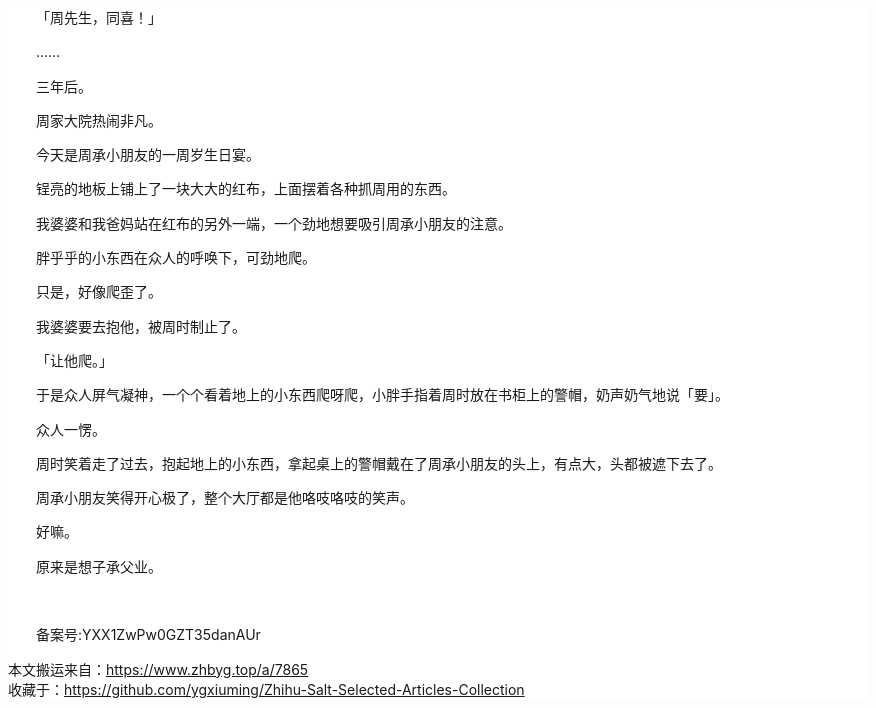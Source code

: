&emsp;&emsp;「周先生，同喜！」  
  
&emsp;&emsp;……  
  
&emsp;&emsp;三年后。  
  
&emsp;&emsp;周家大院热闹非凡。  
  
&emsp;&emsp;今天是周承小朋友的一周岁生日宴。  
  
&emsp;&emsp;锃亮的地板上铺上了一块大大的红布，上面摆着各种抓周用的东西。  
  
&emsp;&emsp;我婆婆和我爸妈站在红布的另外一端，一个劲地想要吸引周承小朋友的注意。  
  
&emsp;&emsp;胖乎乎的小东西在众人的呼唤下，可劲地爬。  
  
&emsp;&emsp;只是，好像爬歪了。  
  
&emsp;&emsp;我婆婆要去抱他，被周时制止了。  
  
&emsp;&emsp;「让他爬。」  
  
&emsp;&emsp;于是众人屏气凝神，一个个看着地上的小东西爬呀爬，小胖手指着周时放在书柜上的警帽，奶声奶气地说「要」。  
  
&emsp;&emsp;众人一愣。  
  
&emsp;&emsp;周时笑着走了过去，抱起地上的小东西，拿起桌上的警帽戴在了周承小朋友的头上，有点大，头都被遮下去了。  
  
&emsp;&emsp;周承小朋友笑得开心极了，整个大厅都是他咯吱咯吱的笑声。  
  
&emsp;&emsp;好嘛。  
  
&emsp;&emsp;原来是想子承父业。  
  
&emsp;&emsp;   
  
&emsp;&emsp;备案号:YXX1ZwPw0GZT35danAUr  
  
本文搬运来自：https://www.zhbyg.top/a/7865  
 收藏于：https://github.com/ygxiuming/Zhihu-Salt-Selected-Articles-Collection